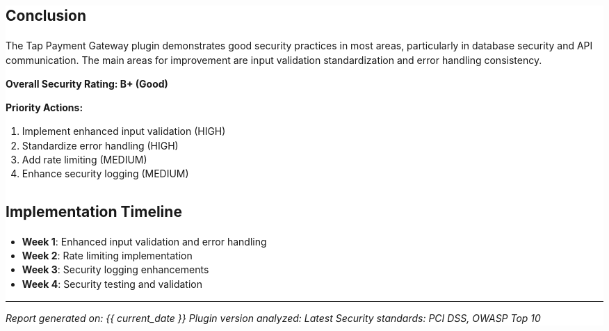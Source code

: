## Conclusion

The Tap Payment Gateway plugin demonstrates good security practices in most areas, particularly in database security and API communication. The main areas for improvement are input validation standardization and error handling consistency.

**Overall Security Rating: B+ (Good)**

**Priority Actions:**
1. Implement enhanced input validation (HIGH)
2. Standardize error handling (HIGH)
3. Add rate limiting (MEDIUM)
4. Enhance security logging (MEDIUM)

## Implementation Timeline

- **Week 1**: Enhanced input validation and error handling
- **Week 2**: Rate limiting implementation
- **Week 3**: Security logging enhancements
- **Week 4**: Security testing and validation

---

*Report generated on: {{ current_date }}*
*Plugin version analyzed: Latest*
*Security standards: PCI DSS, OWASP Top 10*